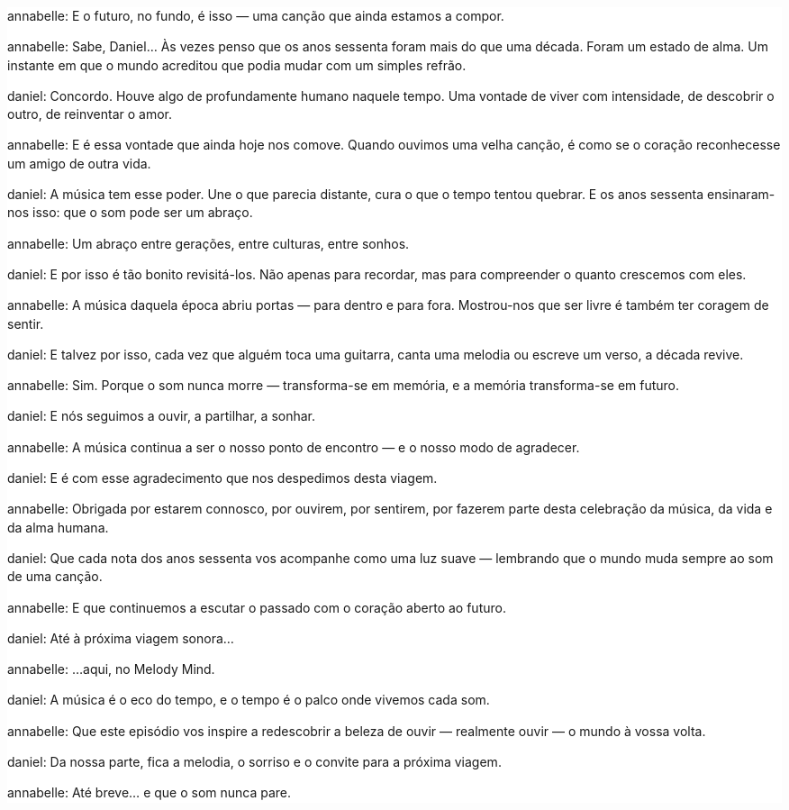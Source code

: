annabelle: E o futuro, no fundo, é isso — uma canção que ainda estamos a compor.

annabelle: Sabe, Daniel… Às vezes penso que os anos sessenta foram mais do que uma década. Foram um estado de alma. Um instante em que o mundo acreditou que podia mudar com um simples refrão.

daniel: Concordo. Houve algo de profundamente humano naquele tempo. Uma vontade de viver com intensidade, de descobrir o outro, de reinventar o amor.

annabelle: E é essa vontade que ainda hoje nos comove. Quando ouvimos uma velha canção, é como se o coração reconhecesse um amigo de outra vida.

daniel: A música tem esse poder. Une o que parecia distante, cura o que o tempo tentou quebrar. E os anos sessenta ensinaram-nos isso: que o som pode ser um abraço.

annabelle: Um abraço entre gerações, entre culturas, entre sonhos.

daniel: E por isso é tão bonito revisitá-los. Não apenas para recordar, mas para compreender o quanto crescemos com eles.

annabelle: A música daquela época abriu portas — para dentro e para fora. Mostrou-nos que ser livre é também ter coragem de sentir.

daniel: E talvez por isso, cada vez que alguém toca uma guitarra, canta uma melodia ou escreve um verso, a década revive.

annabelle: Sim. Porque o som nunca morre — transforma-se em memória, e a memória transforma-se em futuro.

daniel: E nós seguimos a ouvir, a partilhar, a sonhar.

annabelle: A música continua a ser o nosso ponto de encontro — e o nosso modo de agradecer.

daniel: E é com esse agradecimento que nos despedimos desta viagem.

annabelle: Obrigada por estarem connosco, por ouvirem, por sentirem, por fazerem parte desta celebração da música, da vida e da alma humana.

daniel: Que cada nota dos anos sessenta vos acompanhe como uma luz suave — lembrando que o mundo muda sempre ao som de uma canção.

annabelle: E que continuemos a escutar o passado com o coração aberto ao futuro.

daniel: Até à próxima viagem sonora…

annabelle: …aqui, no Melody Mind.

daniel: A música é o eco do tempo, e o tempo é o palco onde vivemos cada som.

annabelle: Que este episódio vos inspire a redescobrir a beleza de ouvir — realmente ouvir — o mundo à vossa volta.

daniel: Da nossa parte, fica a melodia, o sorriso e o convite para a próxima viagem.

annabelle: Até breve… e que o som nunca pare.